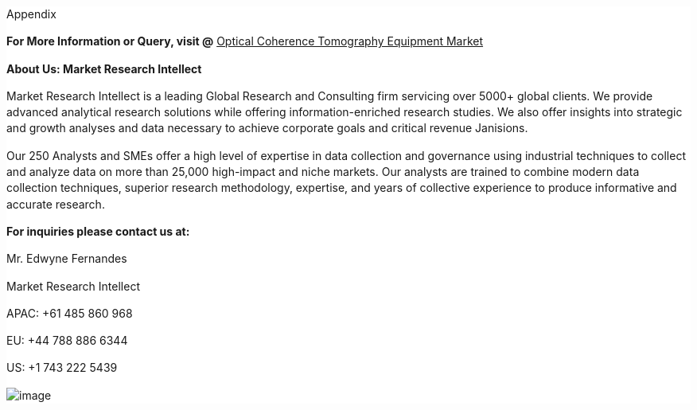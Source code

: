 Appendix</span></em></p><p><span class="font-[700]"><strong>For More Information or Query, visit&nbsp;@</strong>&nbsp;</span><span class="font-[700]"><a href="https://www.marketresearchintellect.com/product/global-optical-coherence-tomography-equipment-market/?utm_source=Linkedin&utm_medium=047" target="_blank" data-tracking-control-name="article-ssr-frontend-pulse_little-text-block" data-tracking-will-navigate="" data-test-link="">Optical Coherence Tomography Equipment Market</a></span></p><p><strong><span class="font-[700]">About Us: Market Research Intellect</span></strong></p><p><span class="">Market Research Intellect is a leading Global Research and Consulting firm servicing over 5000+ global clients. We provide advanced analytical research solutions while offering information-enriched research studies.&nbsp;</span>We also offer insights into strategic and growth analyses and data necessary to achieve corporate goals and critical revenue Janisions.</p><p><span class="">Our 250 Analysts and SMEs offer a high level of expertise in data collection and governance using industrial techniques to collect and analyze data on more than 25,000 high-impact and niche markets. Our analysts are trained to combine modern data collection techniques, superior research methodology, expertise, and years of collective experience to produce informative and accurate research.</span></p><p><strong>For inquiries please contact us at:</strong></p><p>Mr. Edwyne Fernandes</p><p>Market Research Intellect</p><p>APAC: +61 485 860 968</p><p>EU: +44 788 886 6344</p><p>US: +1 743 222 5439</p>
![image](https://github.com/user-attachments/assets/fc08de05-26bd-40b4-9e88-c446fb24bcf2)
